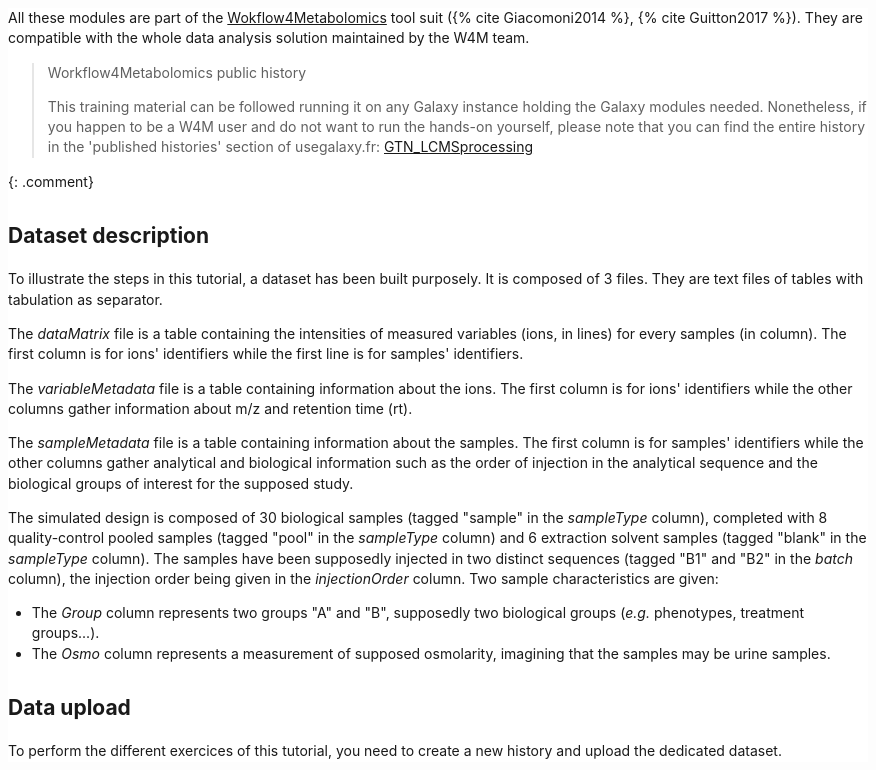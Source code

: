 All these modules are part of the [Wokflow4Metabolomics](http://workflow4metabolomics.org/) tool suit ({% cite Giacomoni2014 %}, {% cite Guitton2017 %}).
They are compatible with the whole data analysis solution maintained by the W4M team. 

> <comment-title>Workflow4Metabolomics public history</comment-title>
>
> This training material can be followed running it on any Galaxy instance holding the Galaxy modules needed.
> Nonetheless, if you happen to be a W4M user and do not want to run the hands-on yourself, please note that
> you can find the entire history in the 'published histories' section of usegalaxy.fr:
> [GTN_LCMSprocessing](https://workflow4metabolomics.usegalaxy.fr/u/peteram/h/gtnlcmsdataprocessing)
>
{: .comment}

## Dataset description

To illustrate the steps in this tutorial, a dataset has been built purposely.
It is composed of 3 files. They are text files of tables with tabulation as separator. 

The *dataMatrix* file is a table containing the intensities of measured variables (ions, in lines) for every samples (in column).
The first column is for ions' identifiers while the first line is for samples' identifiers.

The *variableMetadata* file is a table containing information about the ions. 
The first column is for ions' identifiers while the other columns gather information about m/z and retention time (rt). 

The *sampleMetadata* file is a table containing information about the samples. 
The first column is for samples' identifiers while the other columns gather analytical and biological information
such as the order of injection in the analytical sequence and the biological groups of interest for the supposed study. 

The simulated design is composed of 30 biological samples (tagged "sample" in the *sampleType* column),
completed with 8 quality-control pooled samples (tagged "pool" in the *sampleType* column)
and 6 extraction solvent samples (tagged "blank" in the *sampleType* column). 
The samples have been supposedly injected in two distinct sequences (tagged "B1" and "B2" in the *batch* column),
the injection order being given in the *injectionOrder* column. 
Two sample characteristics are given:
- The *Group* column represents two groups "A" and "B", supposedly two biological groups (*e.g.* phenotypes, treatment groups...).
- The *Osmo* column represents a measurement of supposed osmolarity, imagining that the samples may be urine samples. 

## Data upload

To perform the different exercices of this tutorial, you need to create a new history and upload the dedicated dataset. 
